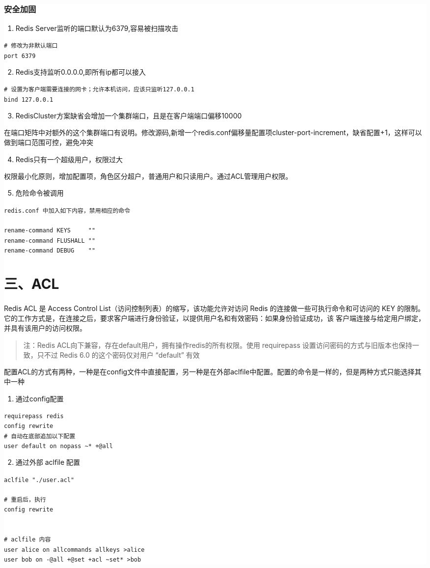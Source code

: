 
### 安全加固


1. Redis Server监听的端口默认为6379,容易被扫描攻击

```
# 修改为非默认端口
port 6379
```

2. Redis支持监听0.0.0.0,即所有ip都可以接入

```
# 设置为客户端需要连接的网卡；允许本机访问，应该只监听127.0.0.1
bind 127.0.0.1
```

3. RedisCluster方案缺省会增加一个集群端口，且是在客户端端口偏移10000

在端口矩阵中对额外的这个集群端口有说明。修改源码,新增一个redis.conf偏移量配置项cluster-port-increment，缺省配置+1，这样可以做到端口范围可控，避免冲突


4. Redis只有一个超级用户，权限过大

权限最小化原则，增加配置项，角色区分超户，普通用户和只读用户。通过ACL管理用户权限。

5. 危险命令被调用
```
redis.conf 中加入如下内容，禁用相应的命令

rename-command KEYS     ""
rename-command FLUSHALL ""
rename-command DEBUG    ""
```

# 三、ACL

Redis ACL 是 Access Control List（访问控制列表）的缩写，该功能允许对访问 Redis 的连接做一些可执行命令和可访问的 KEY 的限制。它的工作方式是，在连接之后，要求客户端进行身份验证，以提供用户名和有效密码：如果身份验证成功，该
客户端连接与给定用户绑定，并具有该用户的访问权限。 

> 注：Redis ACL向下兼容，存在default用户，拥有操作redis的所有权限。使用 requirepass 设置访问密码的方式与旧版本也保持一致，只不过 Redis 6.0 的这个密码仅对用户 “default” 有效

配置ACL的方式有两种，一种是在config文件中直接配置，另一种是在外部aclfile中配置。配置的命令是一样的，但是两种方式只能选择其中一种

1. 通过config配置
```
requirepass redis
config rewrite
# 自动在底部追加以下配置
user default on nopass ~* +@all
```

2. 通过外部 aclfile 配置
```
aclfile "./user.acl"

# 重启后，执行
config rewrite


# aclfile 内容
user alice on allcommands allkeys >alice
user bob on -@all +@set +acl ~set* >bob
```
